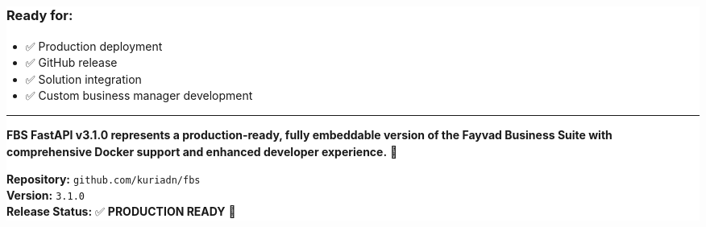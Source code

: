 ### **Ready for:**
- ✅ Production deployment
- ✅ GitHub release
- ✅ Solution integration
- ✅ Custom business manager development

---

**FBS FastAPI v3.1.0 represents a production-ready, fully embeddable version of the Fayvad Business Suite with comprehensive Docker support and enhanced developer experience.** 🎉

**Repository:** `github.com/kuriadn/fbs`  
**Version:** `3.1.0`  
**Release Status:** ✅ **PRODUCTION READY** 🚀
